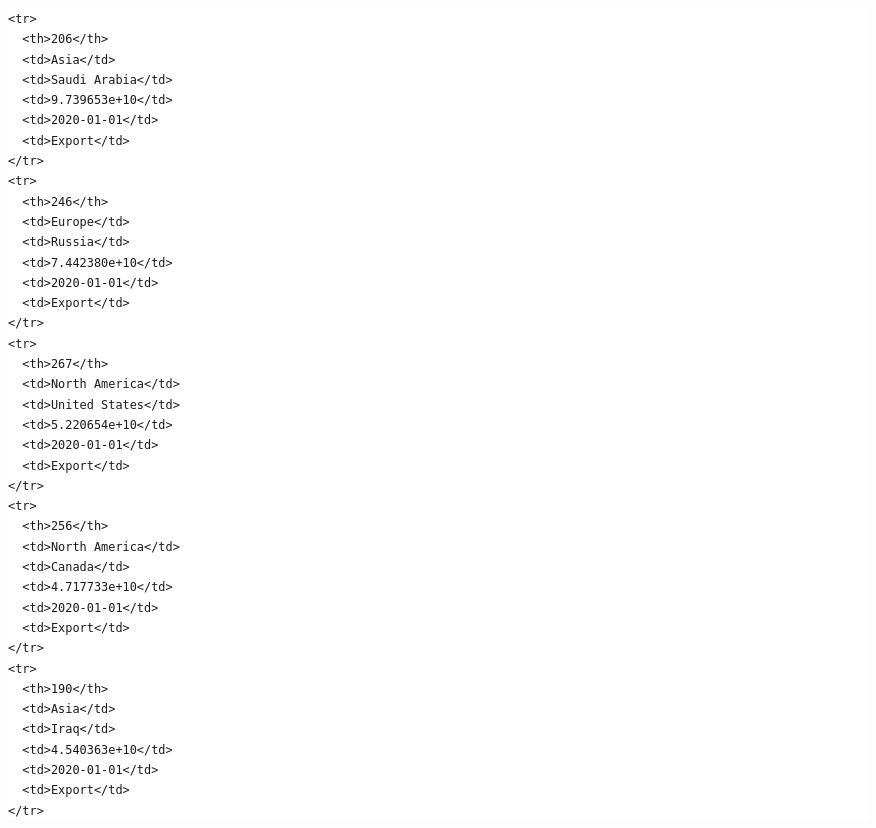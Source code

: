     <tr>
      <th>206</th>
      <td>Asia</td>
      <td>Saudi Arabia</td>
      <td>9.739653e+10</td>
      <td>2020-01-01</td>
      <td>Export</td>
    </tr>
    <tr>
      <th>246</th>
      <td>Europe</td>
      <td>Russia</td>
      <td>7.442380e+10</td>
      <td>2020-01-01</td>
      <td>Export</td>
    </tr>
    <tr>
      <th>267</th>
      <td>North America</td>
      <td>United States</td>
      <td>5.220654e+10</td>
      <td>2020-01-01</td>
      <td>Export</td>
    </tr>
    <tr>
      <th>256</th>
      <td>North America</td>
      <td>Canada</td>
      <td>4.717733e+10</td>
      <td>2020-01-01</td>
      <td>Export</td>
    </tr>
    <tr>
      <th>190</th>
      <td>Asia</td>
      <td>Iraq</td>
      <td>4.540363e+10</td>
      <td>2020-01-01</td>
      <td>Export</td>
    </tr>
  </tbody>
</table>
</div>
    <div class="colab-df-buttons">

  <div class="colab-df-container">
    <button class="colab-df-convert" onclick="convertToInteractive('df-b5c04c28-efeb-4b5c-b0ee-926ab4648e80')"
            title="Convert this dataframe to an interactive table."
            style="display:none;">

  <svg xmlns="http://www.w3.org/2000/svg" height="24px" viewBox="0 -960 960 960">
    <path d="M120-120v-720h720v720H120Zm60-500h600v-160H180v160Zm220 220h160v-160H400v160Zm0 220h160v-160H400v160ZM180-400h160v-160H180v160Zm440 0h160v-160H620v160ZM180-180h160v-160H180v160Zm440 0h160v-160H620v160Z"/>
  </svg>
    </button>
